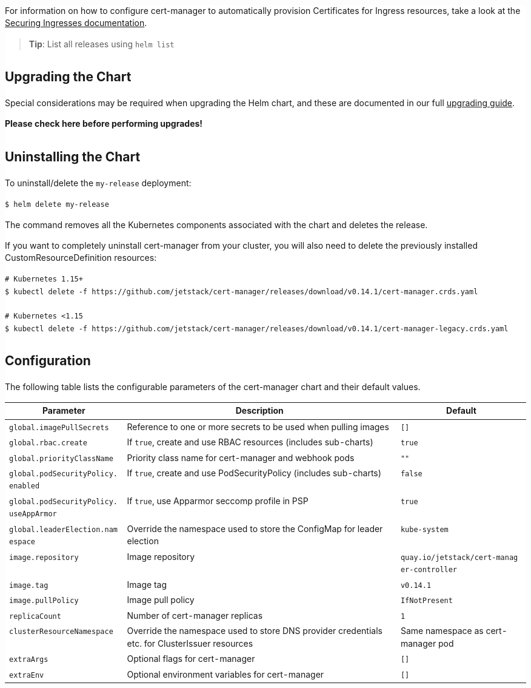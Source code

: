 For information on how to configure cert-manager to automatically provision
Certificates for Ingress resources, take a look at the
[Securing Ingresses documentation](https://cert-manager.io/docs/usage/ingress/).

> **Tip**: List all releases using `helm list`

## Upgrading the Chart

Special considerations may be required when upgrading the Helm chart, and these
are documented in our full [upgrading guide](https://cert-manager.io/docs/installation/upgrading/).

**Please check here before performing upgrades!**

## Uninstalling the Chart

To uninstall/delete the `my-release` deployment:

```console
$ helm delete my-release
```

The command removes all the Kubernetes components associated with the chart and deletes the release.

If you want to completely uninstall cert-manager from your cluster, you will also need to
delete the previously installed CustomResourceDefinition resources:

```console
# Kubernetes 1.15+
$ kubectl delete -f https://github.com/jetstack/cert-manager/releases/download/v0.14.1/cert-manager.crds.yaml

# Kubernetes <1.15
$ kubectl delete -f https://github.com/jetstack/cert-manager/releases/download/v0.14.1/cert-manager-legacy.crds.yaml
```

## Configuration

The following table lists the configurable parameters of the cert-manager chart and their default values.

| Parameter | Description | Default |
| --------- | ----------- | ------- |
| `global.imagePullSecrets` | Reference to one or more secrets to be used when pulling images | `[]` |
| `global.rbac.create` | If `true`, create and use RBAC resources (includes sub-charts) | `true` |
| `global.priorityClassName`| Priority class name for cert-manager and webhook pods | `""` |
| `global.podSecurityPolicy.enabled` | If `true`, create and use PodSecurityPolicy (includes sub-charts) | `false` |
| `global.podSecurityPolicy.useAppArmor` | If `true`, use Apparmor seccomp profile in PSP | `true` |
| `global.leaderElection.namespace` | Override the namespace used to store the ConfigMap for leader election | `kube-system` |
| `image.repository` | Image repository | `quay.io/jetstack/cert-manager-controller` |
| `image.tag` | Image tag | `v0.14.1` |
| `image.pullPolicy` | Image pull policy | `IfNotPresent` |
| `replicaCount`  | Number of cert-manager replicas  | `1` |
| `clusterResourceNamespace` | Override the namespace used to store DNS provider credentials etc. for ClusterIssuer resources | Same namespace as cert-manager pod |
| `extraArgs` | Optional flags for cert-manager | `[]` |
| `extraEnv` | Optional environment variables for cert-manager | `[]` |